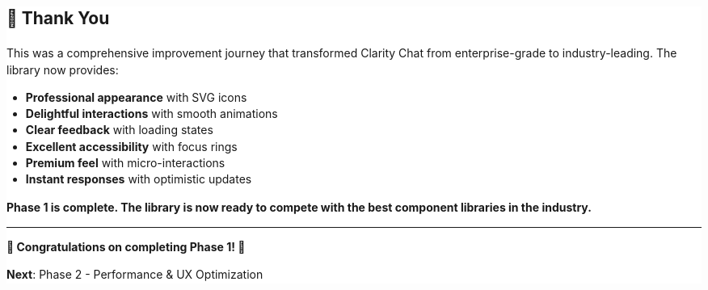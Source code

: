 
## 🙏 Thank You

This was a comprehensive improvement journey that transformed Clarity Chat from enterprise-grade to industry-leading. The library now provides:

- **Professional appearance** with SVG icons
- **Delightful interactions** with smooth animations
- **Clear feedback** with loading states
- **Excellent accessibility** with focus rings
- **Premium feel** with micro-interactions
- **Instant responses** with optimistic updates

**Phase 1 is complete. The library is now ready to compete with the best component libraries in the industry.**

---

**🎉 Congratulations on completing Phase 1! 🎉**

**Next**: Phase 2 - Performance & UX Optimization
